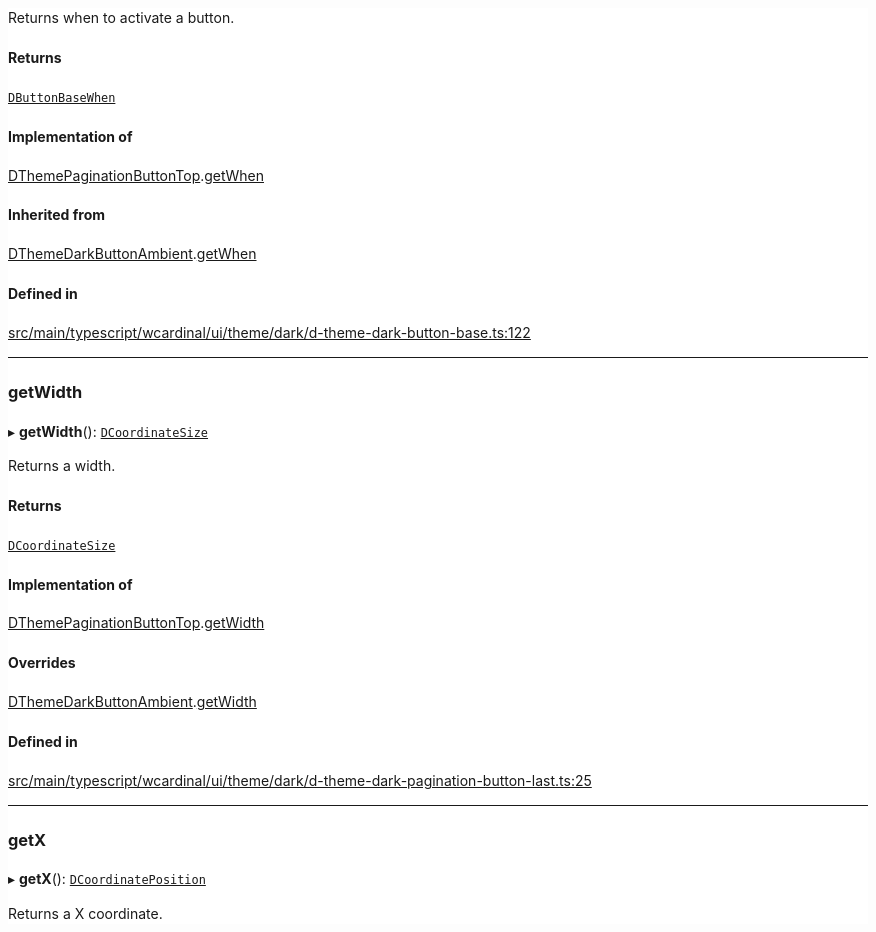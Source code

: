 Returns when to activate a button.

#### Returns

[`DButtonBaseWhen`](../index.md#dbuttonbasewhen)

#### Implementation of

[DThemePaginationButtonTop](../interfaces/DThemePaginationButtonTop.md).[getWhen](../interfaces/DThemePaginationButtonTop.md#getwhen)

#### Inherited from

[DThemeDarkButtonAmbient](DThemeDarkButtonAmbient.md).[getWhen](DThemeDarkButtonAmbient.md#getwhen)

#### Defined in

[src/main/typescript/wcardinal/ui/theme/dark/d-theme-dark-button-base.ts:122](https://github.com/winter-cardinal/winter-cardinal-ui/blob/v0.160.0/src/main/typescript/wcardinal/ui/theme/dark/d-theme-dark-button-base.ts#L122)

___

### getWidth

▸ **getWidth**(): [`DCoordinateSize`](../index.md#dcoordinatesize)

Returns a width.

#### Returns

[`DCoordinateSize`](../index.md#dcoordinatesize)

#### Implementation of

[DThemePaginationButtonTop](../interfaces/DThemePaginationButtonTop.md).[getWidth](../interfaces/DThemePaginationButtonTop.md#getwidth)

#### Overrides

[DThemeDarkButtonAmbient](DThemeDarkButtonAmbient.md).[getWidth](DThemeDarkButtonAmbient.md#getwidth)

#### Defined in

[src/main/typescript/wcardinal/ui/theme/dark/d-theme-dark-pagination-button-last.ts:25](https://github.com/winter-cardinal/winter-cardinal-ui/blob/v0.160.0/src/main/typescript/wcardinal/ui/theme/dark/d-theme-dark-pagination-button-last.ts#L25)

___

### getX

▸ **getX**(): [`DCoordinatePosition`](../index.md#dcoordinateposition)

Returns a X coordinate.
